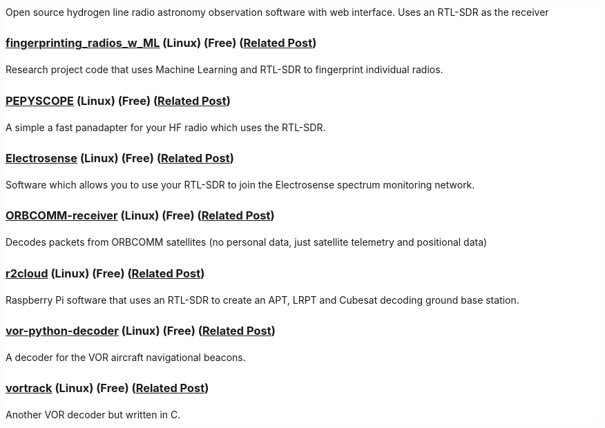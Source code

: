 Open source hydrogen line radio astronomy observation software with web interface. Uses an RTL-SDR as the receiver

### [fingerprinting\_radios\_w\_ML](https://medium.com/datadriveninvestor/authenticating-low-end-wireless-sensors-with-deep-learning-sdr-f059ed6d8840) (Linux) (Free) ([Related Post](https://www.rtl-sdr.com/using-an-rtl-sdr-rf-fingerprinting-and-deep-learning-to-authenticate-rf-devices/))

Research project code that uses Machine Learning and RTL-SDR to fingerprint individual radios.

### [PEPYSCOPE](https://github.com/mcogoni/pypanadapter) (Linux) (Free) ([Related Post](https://www.rtl-sdr.com/pepyscope-a-simple-panadapter-for-hf-radios-using-rtl-sdr-direct-sampling/))

A simple a fast panadapter for your HF radio which uses the RTL-SDR.

### [Electrosense](https://electrosense.org/open-source) (Linux) (Free) ([Related Post](https://www.rtl-sdr.com/electrosense-rtl-sdr-based-crowd-sourced-spectrum-monitoring-with-a-dc-to-6-ghz-rtl-sdr-up-downconverter/))

Software which allows you to use your RTL-SDR to join the Electrosense spectrum monitoring network.

### [ORBCOMM-receiver](https://github.com/fbieberly/ORBCOMM-receiver) (Linux) (Free) ([Related Post](https://www.rtl-sdr.com/orbcomm-receiver-new-open-source-software-for-monitoring-orbcomm-satellites/))

Decodes packets from ORBCOMM satellites (no personal data, just satellite telemetry and positional data)

### [r2cloud](https://github.com/dernasherbrezon/r2cloud) (Linux) (Free) ([Related Post](https://www.rtl-sdr.com/r2cloud-software-for-automatically-decoding-apt-lrpt-weather-satellites-and-cubesats-on-a-raspberry-pi-with-rtl-sdr/))

Raspberry Pi software that uses an RTL-SDR to create an APT, LRPT and Cubesat decoding ground base station.

### [vor-python-decoder](https://github.com/martinber/vor-python-decoder) (Linux) (Free) ([Related Post](https://www.rtl-sdr.com/a-new-vor-decoder-written-in-python/))

A decoder for the VOR aircraft navigational beacons.

### [vortrack](https://github.com/TLeconte/vortrack) (Linux) (Free) ([Related Post](https://www.rtl-sdr.com/an-open-source-vor-receiver-for-airspy-and-rtl-sdr/))

Another VOR decoder but written in C.
